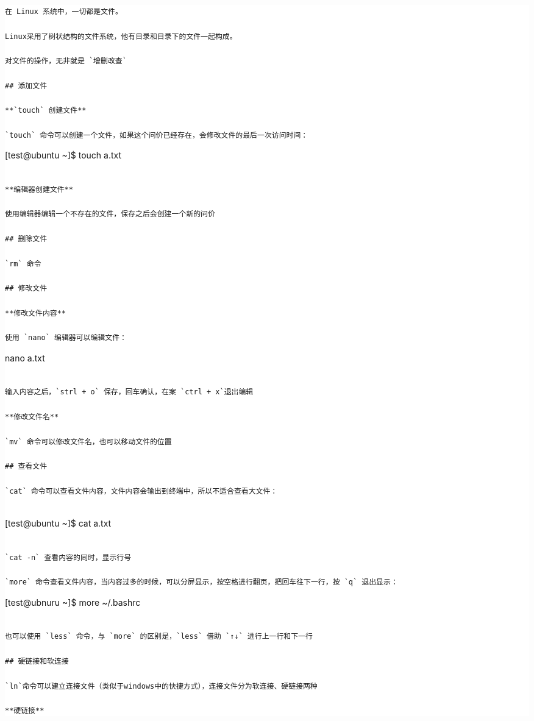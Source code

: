 ```
在 Linux 系统中，一切都是文件。

Linux采用了树状结构的文件系统，他有目录和目录下的文件一起构成。

对文件的操作，无非就是 `增删改查` 

## 添加文件

**`touch` 创建文件**

`touch` 命令可以创建一个文件，如果这个问价已经存在，会修改文件的最后一次访问时间：

```
[test@ubuntu ~]$ touch a.txt
```

**编辑器创建文件**

使用编辑器编辑一个不存在的文件，保存之后会创建一个新的问价

## 删除文件

`rm` 命令

## 修改文件

**修改文件内容**

使用 `nano` 编辑器可以编辑文件：

```
nano a.txt
```

输入内容之后，`strl + o` 保存，回车确认，在案 `ctrl + x`退出编辑

**修改文件名**

`mv` 命令可以修改文件名，也可以移动文件的位置

## 查看文件

`cat` 命令可以查看文件内容，文件内容会输出到终端中，所以不适合查看大文件：


```
[test@ubuntu ~]$ cat a.txt
```

`cat -n` 查看内容的同时，显示行号

`more` 命令查看文件内容，当内容过多的时候，可以分屏显示，按空格进行翻页，把回车往下一行，按 `q` 退出显示：

```
[test@ubnuru ~]$ more ~/.bashrc
```

也可以使用 `less` 命令，与 `more` 的区别是，`less` 借助 `↑↓` 进行上一行和下一行

## 硬链接和软连接

`ln`命令可以建立连接文件（类似于windows中的快捷方式），连接文件分为软连接、硬链接两种

**硬链接**
```